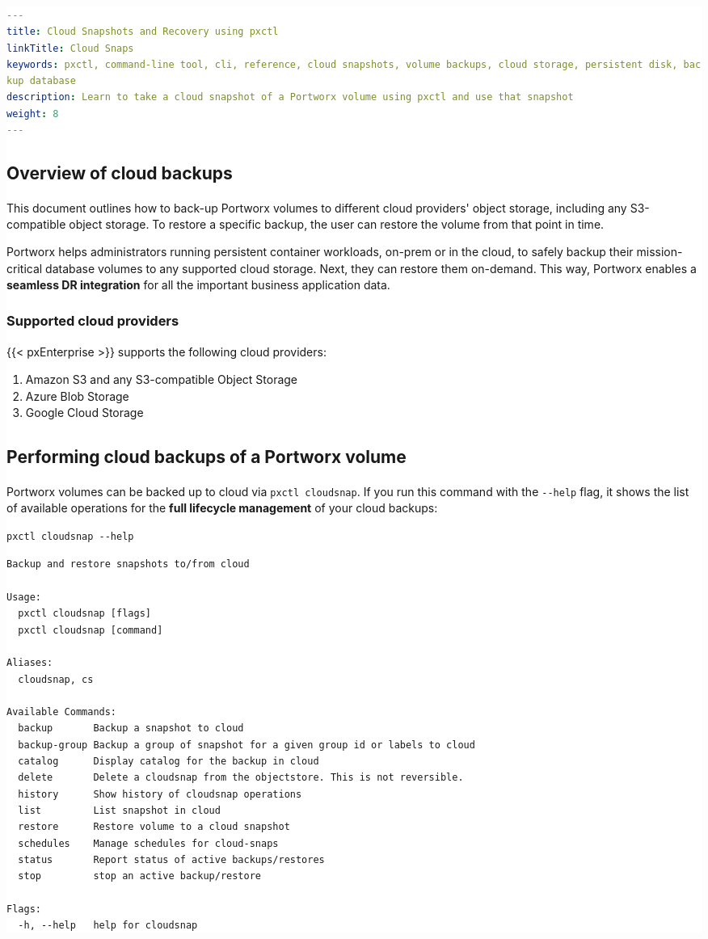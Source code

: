 ```yaml
---
title: Cloud Snapshots and Recovery using pxctl
linkTitle: Cloud Snaps
keywords: pxctl, command-line tool, cli, reference, cloud snapshots, volume backups, cloud storage, persistent disk, backup database
description: Learn to take a cloud snapshot of a Portworx volume using pxctl and use that snapshot
weight: 8
---
```


## Overview of cloud backups

This document outlines how to back-up Portworx volumes to different cloud providers' object storage, including any S3-compatible object storage. To restore a specific backup, the user can restore the volume from that point in time.

Portworx helps administrators running persistent container workloads, on-prem or in the cloud, to safely backup their mission-critical database volumes to any supported cloud storage. Next, they can restore them on-demand. This way, Portworx enables a **seamless DR integration** for all the important business application data.

### Supported cloud providers

{{< pxEnterprise >}} supports the following cloud providers:

1.  Amazon S3 and any S3-compatible Object Storage
2.  Azure Blob Storage
3.  Google Cloud Storage

## Performing cloud backups of a Portworx volume

Portworx volumes can be backed up to cloud via `pxctl cloudsnap`. If you run this command with the `--help` flag, it shows the list of available operations for the **full lifecycle management** of your cloud backups:

```text
pxctl cloudsnap --help
```

```output
Backup and restore snapshots to/from cloud

Usage:
  pxctl cloudsnap [flags]
  pxctl cloudsnap [command]

Aliases:
  cloudsnap, cs

Available Commands:
  backup       Backup a snapshot to cloud
  backup-group Backup a group of snapshot for a given group id or labels to cloud
  catalog      Display catalog for the backup in cloud
  delete       Delete a cloudsnap from the objectstore. This is not reversible.
  history      Show history of cloudsnap operations
  list         List snapshot in cloud
  restore      Restore volume to a cloud snapshot
  schedules    Manage schedules for cloud-snaps
  status       Report status of active backups/restores
  stop         stop an active backup/restore

Flags:
  -h, --help   help for cloudsnap
```
